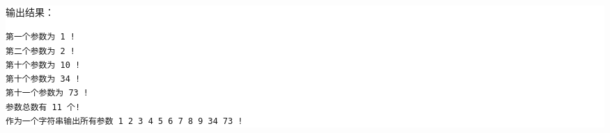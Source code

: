 输出结果：

```
第一个参数为 1 !
第二个参数为 2 !
第十个参数为 10 !
第十个参数为 34 !
第十一个参数为 73 !
参数总数有 11 个!
作为一个字符串输出所有参数 1 2 3 4 5 6 7 8 9 34 73 !
```

 